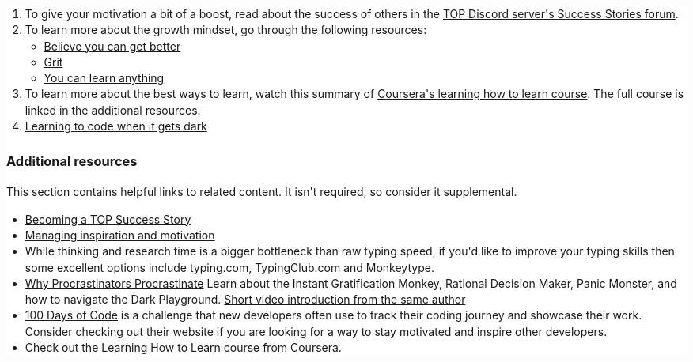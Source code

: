 1. To give your motivation a bit of a boost, read about the success of others in the [TOP Discord server's Success Stories forum](https://discord.com/channels/505093832157691914/1089990025162260570).
2. To learn more about the growth mindset, go through the following resources:
   - [Believe you can get better](https://www.ted.com/talks/carol_dweck_the_power_of_believing_that_you_can_improve)
   - [Grit](https://ted.com/talks/angela_lee_duckworth_grit_the_power_of_passion_and_perseverance)
   - [You can learn anything](https://www.khanacademy.org/college-careers-more/talks-and-interviews/talks-and-interviews-unit/conversations-with-sal/a/the-learning-myth-why-ill-never-tell-my-son-hes-smart)
3. To learn more about the best ways to learn, watch this summary of [Coursera's learning how to learn course](https://www.youtube.com/watch?v=O96fE1E-rf8). The full course is linked in the additional resources.
4. [Learning to code when it gets dark](https://medium.freecodecamp.org/learning-to-code-when-it-gets-dark-e485edfb58fd#.yjh0fehje)

</div>

### Additional resources

This section contains helpful links to related content. It isn't required, so consider it supplemental.

- [Becoming a TOP Success Story](https://dev.to/theodinproject/becoming-a-top-success-story-mindset-3dp2)
- [Managing inspiration and motivation](https://markmanson.net/do-something)
- While thinking and research time is a bigger bottleneck than raw typing speed, if you'd like to improve your typing skills then some excellent options include [typing.com](https://www.typing.com/), [TypingClub.com](https://www.typingclub.com) and [Monkeytype](https://monkeytype.com/).
- [Why Procrastinators Procrastinate](https://waitbutwhy.com/2013/10/why-procrastinators-procrastinate.html) Learn about the Instant Gratification Monkey, Rational Decision Maker, Panic Monster, and how to navigate the Dark Playground. [Short video introduction from the same author](https://youtu.be/arj7oStGLkU)
- [100 Days of Code](https://www.100daysofcode.com/) is a challenge that new developers often use to track their coding journey and showcase their work. Consider checking out their website if you are looking for a way to stay motivated and inspire other developers.
- Check out the [Learning How to Learn](https://www.coursera.org/learn/learning-how-to-learn) course from Coursera.
